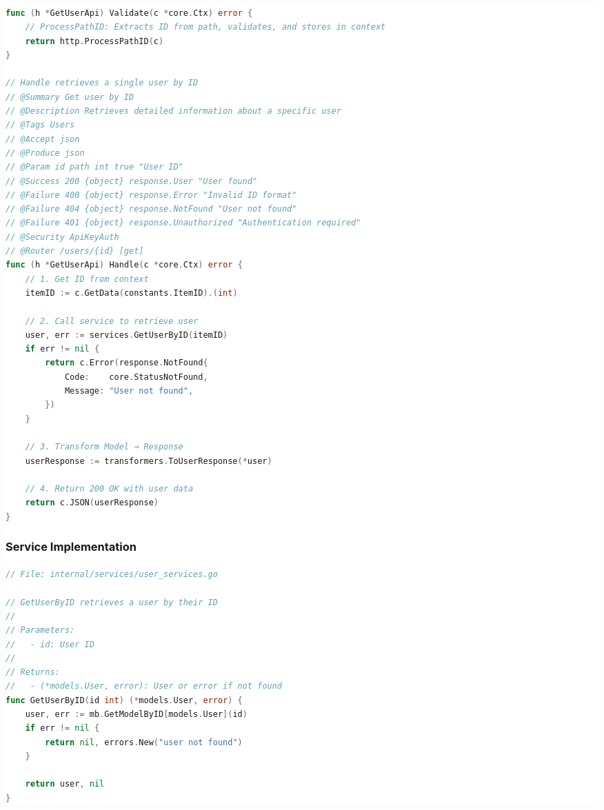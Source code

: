 ```go
func (h *GetUserApi) Validate(c *core.Ctx) error {
    // ProcessPathID: Extracts ID from path, validates, and stores in context
    return http.ProcessPathID(c)
}

// Handle retrieves a single user by ID
// @Summary Get user by ID
// @Description Retrieves detailed information about a specific user
// @Tags Users
// @Accept json
// @Produce json
// @Param id path int true "User ID"
// @Success 200 {object} response.User "User found"
// @Failure 400 {object} response.Error "Invalid ID format"
// @Failure 404 {object} response.NotFound "User not found"
// @Failure 401 {object} response.Unauthorized "Authentication required"
// @Security ApiKeyAuth
// @Router /users/{id} [get]
func (h *GetUserApi) Handle(c *core.Ctx) error {
    // 1. Get ID from context
    itemID := c.GetData(constants.ItemID).(int)

    // 2. Call service to retrieve user
    user, err := services.GetUserByID(itemID)
    if err != nil {
        return c.Error(response.NotFound{
            Code:    core.StatusNotFound,
            Message: "User not found",
        })
    }

    // 3. Transform Model → Response
    userResponse := transformers.ToUserResponse(*user)

    // 4. Return 200 OK with user data
    return c.JSON(userResponse)
}
```

### Service Implementation

```go
// File: internal/services/user_services.go

// GetUserByID retrieves a user by their ID
//
// Parameters:
//   - id: User ID
//
// Returns:
//   - (*models.User, error): User or error if not found
func GetUserByID(id int) (*models.User, error) {
    user, err := mb.GetModelByID[models.User](id)
    if err != nil {
        return nil, errors.New("user not found")
    }

    return user, nil
}
```
